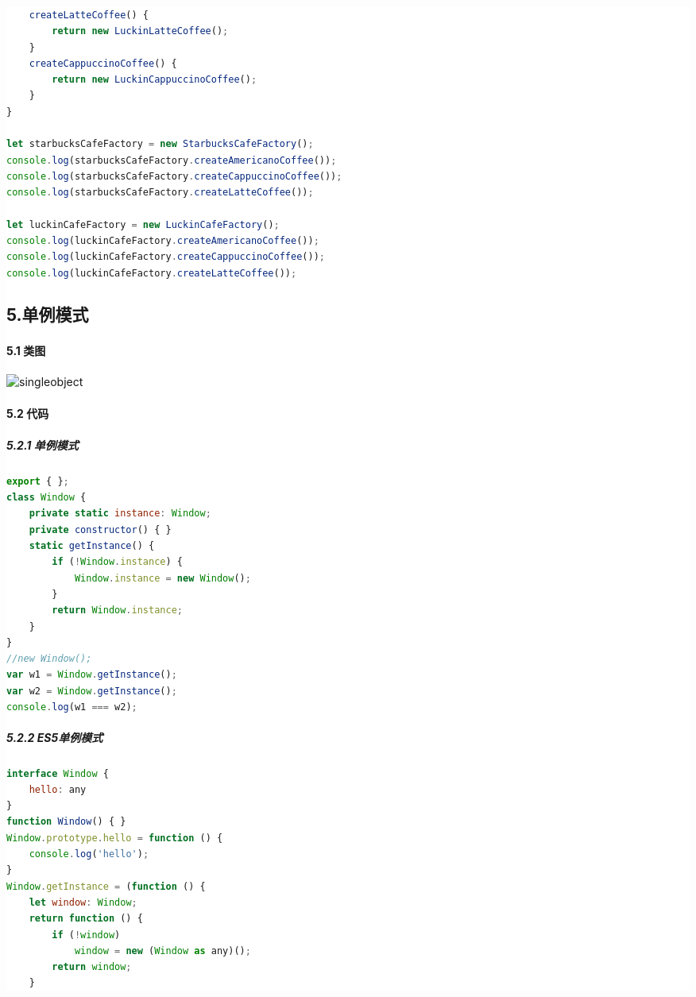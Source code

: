 ```javascript
    createLatteCoffee() {
        return new LuckinLatteCoffee();
    }
    createCappuccinoCoffee() {
        return new LuckinCappuccinoCoffee();
    }
}

let starbucksCafeFactory = new StarbucksCafeFactory();
console.log(starbucksCafeFactory.createAmericanoCoffee());
console.log(starbucksCafeFactory.createCappuccinoCoffee());
console.log(starbucksCafeFactory.createLatteCoffee());

let luckinCafeFactory = new LuckinCafeFactory();
console.log(luckinCafeFactory.createAmericanoCoffee());
console.log(luckinCafeFactory.createCappuccinoCoffee());
console.log(luckinCafeFactory.createLatteCoffee());
```

 ## 5.单例模式 

 #### 5.1 类图 

![singleobject](http://img.zhufengpeixun.cn/singleobject.jpg)

 #### 5.2 代码 

 ##### 5.2.1 单例模式 

```javascript
export { };
class Window {
    private static instance: Window;
    private constructor() { }
    static getInstance() {
        if (!Window.instance) {
            Window.instance = new Window();
        }
        return Window.instance;
    }
}
//new Window();
var w1 = Window.getInstance();
var w2 = Window.getInstance();
console.log(w1 === w2);
```

 ##### 5.2.2 ES5单例模式 

```javascript
interface Window {
    hello: any
}
function Window() { }
Window.prototype.hello = function () {
    console.log('hello');
}
Window.getInstance = (function () {
    let window: Window;
    return function () {
        if (!window)
            window = new (Window as any)();
        return window;
    }
```